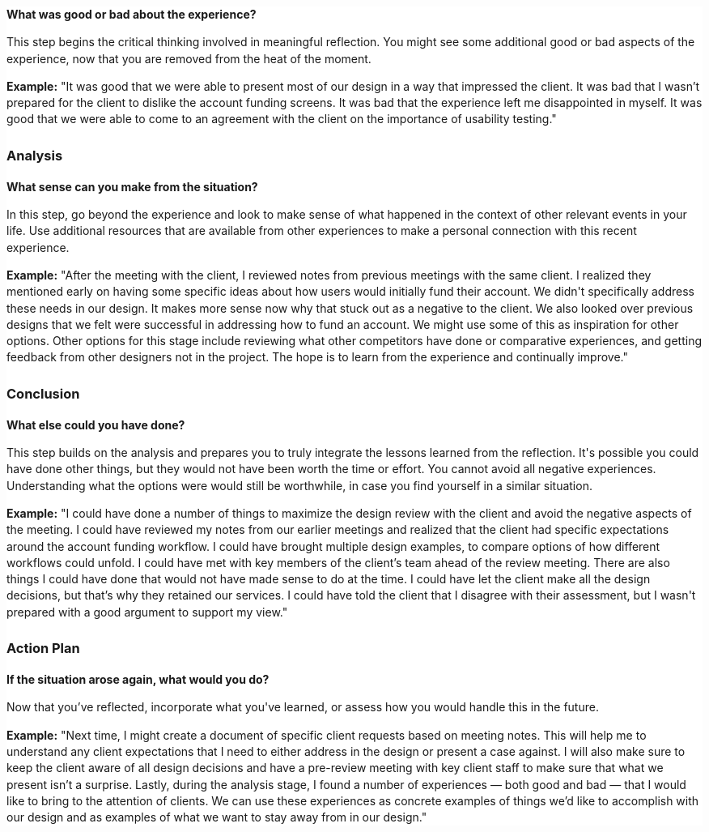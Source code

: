 **What was good or bad about the experience?**

This step begins the critical thinking involved in meaningful reflection. You might see some additional good or bad aspects of the experience, now that you are removed from the heat of the moment.

**Example:** "It was good that we were able to present most of our design in a way that impressed the client. It was bad that I wasn’t prepared for the client to dislike the account funding screens. It was bad that the experience left me disappointed in myself. It was good that we were able to come to an agreement with the client on the importance of usability testing."

### Analysis

**What sense can you make from the situation?**

In this step, go beyond the experience and look to make sense of what happened in the context of other relevant events in your life. Use additional resources that are available from other experiences to make a personal connection with this recent experience.

**Example:** "After the meeting with the client, I reviewed notes from previous meetings with the same client. I realized they mentioned early on having some specific ideas about how users would initially fund their account. We didn't specifically address these needs in our design. It makes more sense now why that stuck out as a negative to the client. We also looked over previous designs that we felt were successful in addressing how to fund an account. We might use some of this as inspiration for other options. Other options for this stage include reviewing what other competitors have done or comparative experiences, and getting feedback from other designers not in the project. The hope is to learn from the experience and continually improve."

### Conclusion

**What else could you have done?**

This step builds on the analysis and prepares you to truly integrate the lessons learned from the reflection. It's possible you could have done other things, but they would not have been worth the time or effort. You cannot avoid all negative experiences. Understanding what the options were would still be worthwhile, in case you find yourself in a similar situation.

**Example:** "I could have done a number of things to maximize the design review with the client and avoid the negative aspects of the meeting. I could have reviewed my notes from our earlier meetings and realized that the client had specific expectations around the account funding workflow. I could have brought multiple design examples, to compare options of how different workflows could unfold. I could have met with key members of the client’s team ahead of the review meeting. There are also things I could have done that would not have made sense to do at the time. I could have let the client make all the design decisions, but that’s why they retained our services. I could have told the client that I disagree with their assessment, but I wasn't prepared with a good argument to support my view."

### Action Plan

**If the situation arose again, what would you do?**

Now that you’ve reflected, incorporate what you've learned, or assess how you would handle this in the future.

**Example:** "Next time, I might create a document of specific client requests based on meeting notes. This will help me to understand any client expectations that I need to either address in the design or present a case against. I will also make sure to keep the client aware of all design decisions and have a pre-review meeting with key client staff to make sure that what we present isn’t a surprise. Lastly, during the analysis stage, I found a number of experiences — both good and bad — that I would like to bring to the attention of clients. We can use these experiences as concrete examples of things we’d like to accomplish with our design and as examples of what we want to stay away from in our design."
